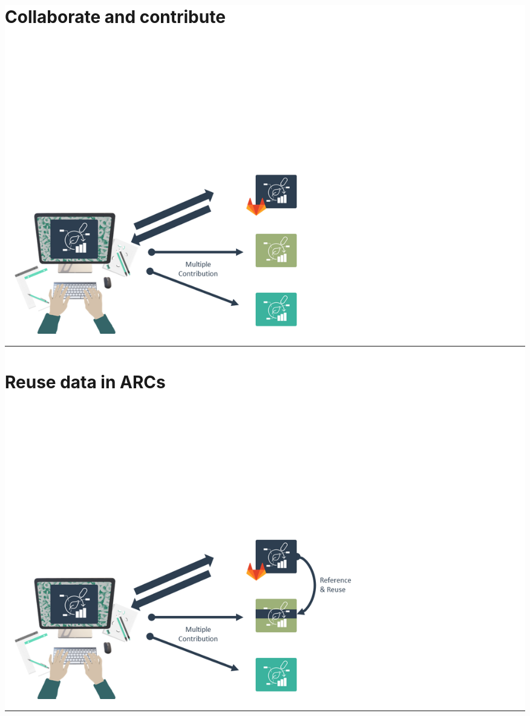 
# Collaborate and contribute

![w:800](./../../images/DataPLANT_BigPicture_seq5.png)

---

# Reuse data in ARCs

![w:800](./../../images/DataPLANT_BigPicture_seq6.png)

---